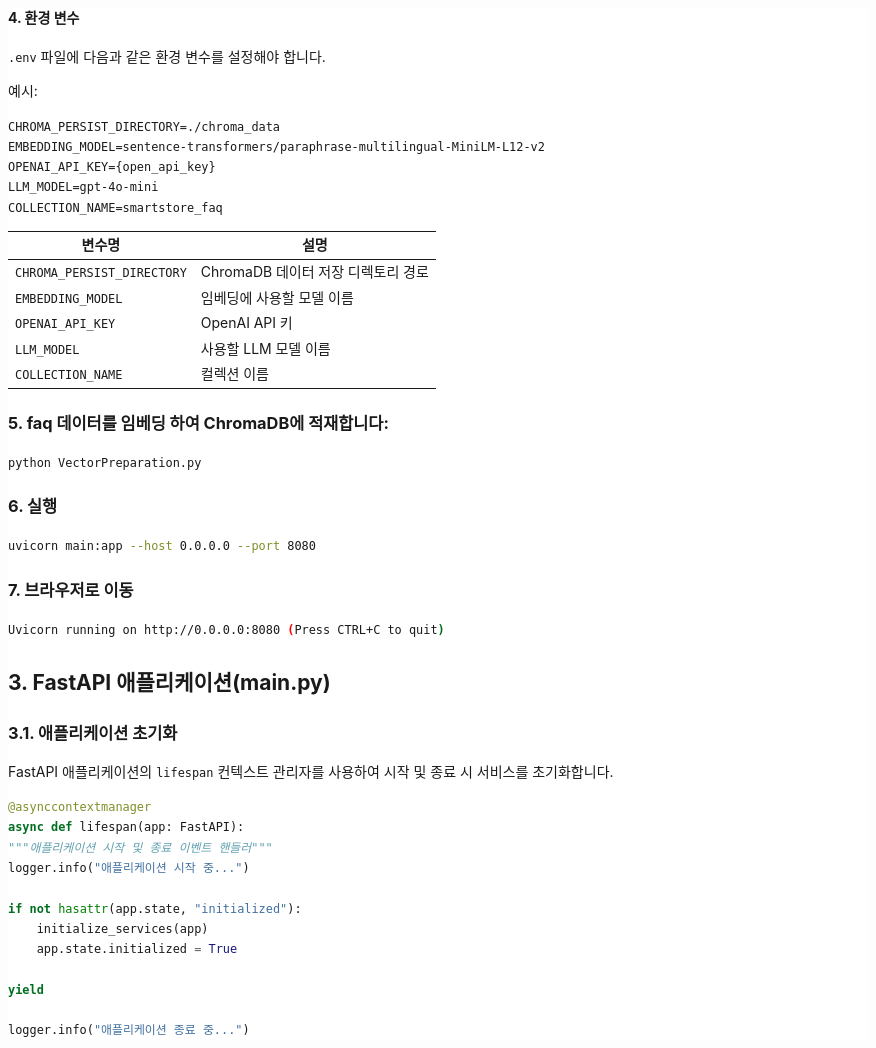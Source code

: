 #### 4. 환경 변수

`.env` 파일에 다음과 같은 환경 변수를 설정해야 합니다.

예시:

```text
CHROMA_PERSIST_DIRECTORY=./chroma_data
EMBEDDING_MODEL=sentence-transformers/paraphrase-multilingual-MiniLM-L12-v2
OPENAI_API_KEY={open_api_key}
LLM_MODEL=gpt-4o-mini
COLLECTION_NAME=smartstore_faq
```

| 변수명                     | 설명                                   |
| -------------------------- | -------------------------------------- |
| `CHROMA_PERSIST_DIRECTORY` | ChromaDB 데이터 저장 디렉토리 경로     |
| `EMBEDDING_MODEL`          | 임베딩에 사용할 모델 이름              |
| `OPENAI_API_KEY`           | OpenAI API 키                          |
| `LLM_MODEL`                | 사용할 LLM 모델 이름                   |
| `COLLECTION_NAME`          | 컬렉션 이름                   |    

### 5. faq 데이터를 임베딩 하여 ChromaDB에 적재합니다:

```bash
python VectorPreparation.py
```

### 6. 실행

```bash
uvicorn main:app --host 0.0.0.0 --port 8080
```

### 7. 브라우저로 이동

```bash
Uvicorn running on http://0.0.0.0:8080 (Press CTRL+C to quit)
```

## 3. FastAPI 애플리케이션(main.py)

### 3.1. 애플리케이션 초기화

FastAPI 애플리케이션의 `lifespan` 컨텍스트 관리자를 사용하여 시작 및 종료 시 서비스를 초기화합니다.

```python
@asynccontextmanager
async def lifespan(app: FastAPI):
"""애플리케이션 시작 및 종료 이벤트 핸들러"""
logger.info("애플리케이션 시작 중...")

if not hasattr(app.state, "initialized"):
    initialize_services(app)
    app.state.initialized = True

yield

logger.info("애플리케이션 종료 중...")
```
